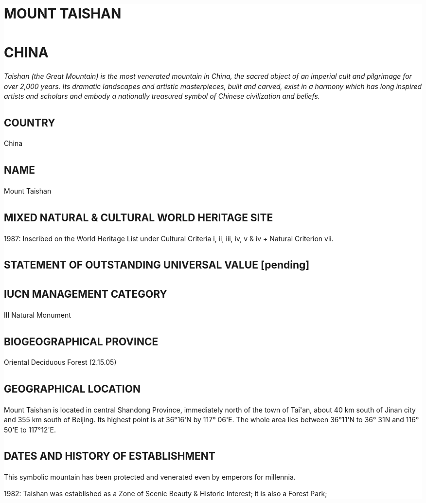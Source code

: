 MOUNT TAISHAN
=============

CHINA
=====

*Taishan (the Great Mountain) is the most venerated mountain in China,
the sacred object of an imperial cult and pilgrimage for over 2,000
years. Its dramatic landscapes and artistic masterpieces, built and
carved, exist in a harmony which has long inspired artists and scholars
and embody a nationally treasured symbol of Chinese civilization and
beliefs.*

COUNTRY
-------

China

NAME
----

Mount Taishan

MIXED NATURAL & CULTURAL WORLD HERITAGE SITE
--------------------------------------------

1987: Inscribed on the World Heritage List under Cultural Criteria i,
ii, iii, iv, v & iv + Natural Criterion vii.

STATEMENT OF OUTSTANDING UNIVERSAL VALUE [pending]
--------------------------------------------------

IUCN MANAGEMENT CATEGORY
------------------------

III Natural Monument

BIOGEOGRAPHICAL PROVINCE
------------------------

Oriental Deciduous Forest (2.15.05)

GEOGRAPHICAL LOCATION
---------------------

Mount Taishan is located in central Shandong Province, immediately north
of the town of Tai'an, about 40 km south of Jinan city and 355 km south
of Beijing. Its highest point is at 36°16'N by 117° 06'E. The whole area
lies between 36°11'N to 36° 31N and 116° 50'E to 117°12'E.

DATES AND HISTORY OF ESTABLISHMENT
----------------------------------

This symbolic mountain has been protected and venerated even by emperors
for millennia.

1982: Taishan was established as a Zone of Scenic Beauty & Historic
Interest; it is also a Forest Park;
